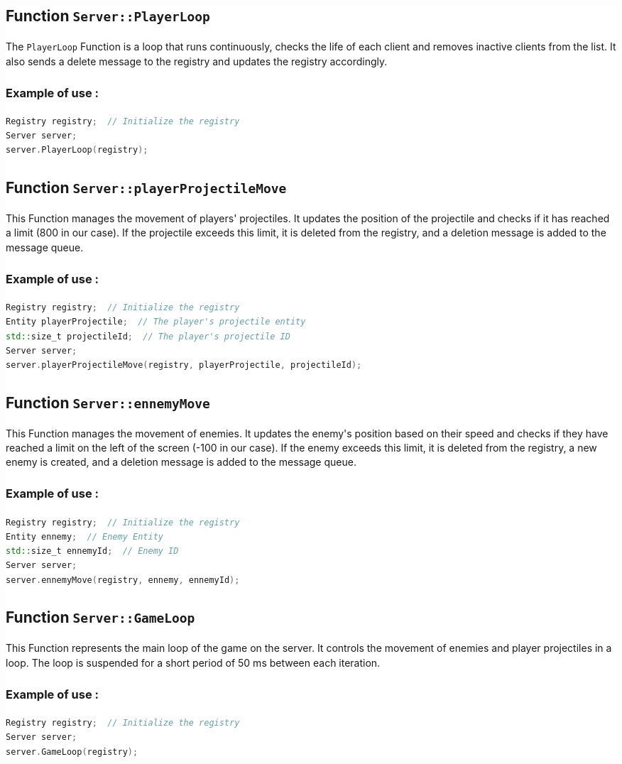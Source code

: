 ## Function `Server::PlayerLoop`

The `PlayerLoop` Function is a loop that runs continuously, checks the life of each client and removes inactive clients from the list. It also sends a delete message to the registry and updates the registry accordingly.

### Example of use :
```cpp
Registry registry;  // Initialize the registry
Server server;
server.PlayerLoop(registry);
```

## Function `Server::playerProjectileMove`

This Function manages the movement of players' projectiles. It updates the position of the projectile and checks if it has reached a limit (800 in our case). If the projectile exceeds this limit, it is deleted from the registry, and a deletion message is added to the message queue.

### Example of use :
```cpp
Registry registry;  // Initialize the registry
Entity playerProjectile;  // The player's projectile entity
std::size_t projectileId;  // The player's projectile ID
Server server;
server.playerProjectileMove(registry, playerProjectile, projectileId);
```

## Function `Server::ennemyMove`

This Function manages the movement of enemies. It updates the enemy's position based on their speed and checks if they have reached a limit on the left of the screen (-100 in our case). If the enemy exceeds this limit, it is deleted from the registry, a new enemy is created, and a deletion message is added to the message queue.

### Example of use :
```cpp
Registry registry;  // Initialize the registry
Entity ennemy;  // Enemy Entity
std::size_t ennemyId;  // Enemy ID
Server server;
server.ennemyMove(registry, ennemy, ennemyId);
```

## Function `Server::GameLoop`

This Function represents the main loop of the game on the server. It controls the movement of enemies and player projectiles in a loop. The loop is suspended for a short period of 50 ms between each iteration.

### Example of use :
```cpp
Registry registry;  // Initialize the registry
Server server;
server.GameLoop(registry);
```
